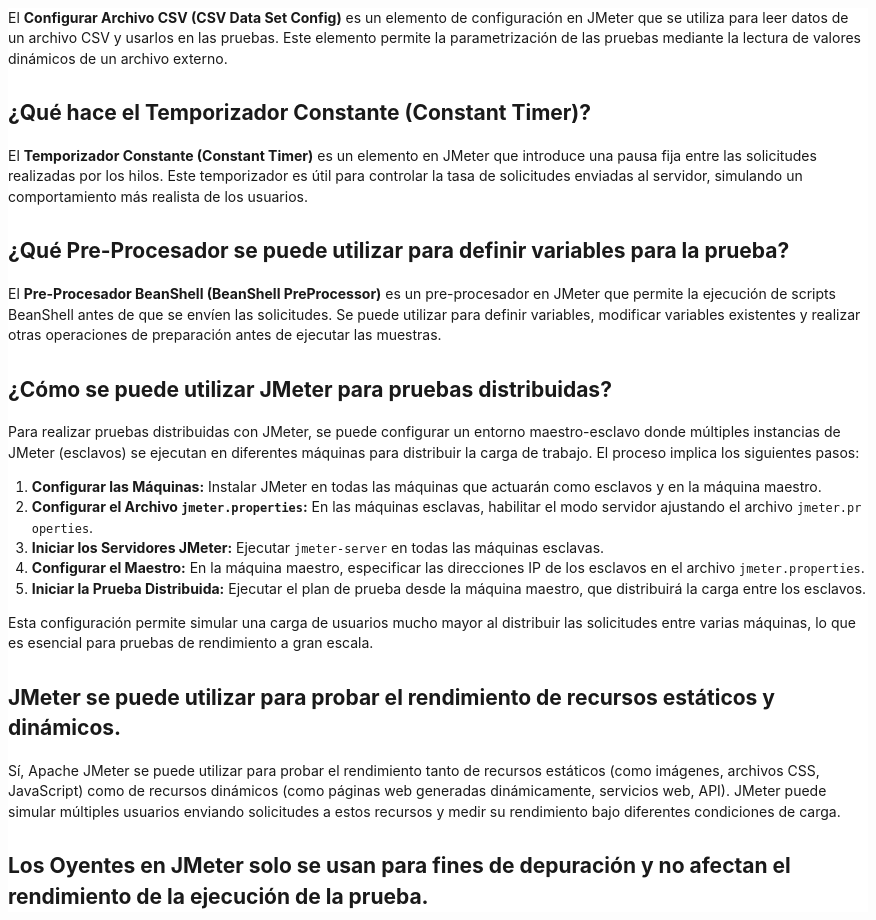 El **Configurar Archivo CSV (CSV Data Set Config)** es un elemento de configuración en JMeter que se utiliza para leer datos de un archivo CSV y usarlos en las pruebas. Este elemento permite la parametrización de las pruebas mediante la lectura de valores dinámicos de un archivo externo.

## ¿Qué hace el Temporizador Constante (Constant Timer)?

El **Temporizador Constante (Constant Timer)** es un elemento en JMeter que introduce una pausa fija entre las solicitudes realizadas por los hilos. Este temporizador es útil para controlar la tasa de solicitudes enviadas al servidor, simulando un comportamiento más realista de los usuarios.

## ¿Qué Pre-Procesador se puede utilizar para definir variables para la prueba?

El **Pre-Procesador BeanShell (BeanShell PreProcessor)** es un pre-procesador en JMeter que permite la ejecución de scripts BeanShell antes de que se envíen las solicitudes. Se puede utilizar para definir variables, modificar variables existentes y realizar otras operaciones de preparación antes de ejecutar las muestras.

## ¿Cómo se puede utilizar JMeter para pruebas distribuidas?

Para realizar pruebas distribuidas con JMeter, se puede configurar un entorno maestro-esclavo donde múltiples instancias de JMeter (esclavos) se ejecutan en diferentes máquinas para distribuir la carga de trabajo. El proceso implica los siguientes pasos:

1. **Configurar las Máquinas:** Instalar JMeter en todas las máquinas que actuarán como esclavos y en la máquina maestro.
2. **Configurar el Archivo `jmeter.properties`:** En las máquinas esclavas, habilitar el modo servidor ajustando el archivo `jmeter.properties`.
3. **Iniciar los Servidores JMeter:** Ejecutar `jmeter-server` en todas las máquinas esclavas.
4. **Configurar el Maestro:** En la máquina maestro, especificar las direcciones IP de los esclavos en el archivo `jmeter.properties`.
5. **Iniciar la Prueba Distribuida:** Ejecutar el plan de prueba desde la máquina maestro, que distribuirá la carga entre los esclavos.

Esta configuración permite simular una carga de usuarios mucho mayor al distribuir las solicitudes entre varias máquinas, lo que es esencial para pruebas de rendimiento a gran escala.


## JMeter se puede utilizar para probar el rendimiento de recursos estáticos y dinámicos.

Sí, Apache JMeter se puede utilizar para probar el rendimiento tanto de recursos estáticos (como imágenes, archivos CSS, JavaScript) como de recursos dinámicos (como páginas web generadas dinámicamente, servicios web, API). JMeter puede simular múltiples usuarios enviando solicitudes a estos recursos y medir su rendimiento bajo diferentes condiciones de carga.

## Los Oyentes en JMeter solo se usan para fines de depuración y no afectan el rendimiento de la ejecución de la prueba.
